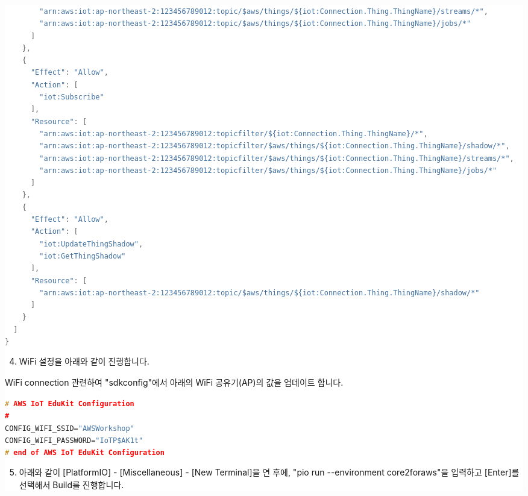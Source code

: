 ```java
        "arn:aws:iot:ap-northeast-2:123456789012:topic/$aws/things/${iot:Connection.Thing.ThingName}/streams/*",
        "arn:aws:iot:ap-northeast-2:123456789012:topic/$aws/things/${iot:Connection.Thing.ThingName}/jobs/*"
      ]
    },
    {
      "Effect": "Allow",
      "Action": [
        "iot:Subscribe"
      ],
      "Resource": [
        "arn:aws:iot:ap-northeast-2:123456789012:topicfilter/${iot:Connection.Thing.ThingName}/*",
        "arn:aws:iot:ap-northeast-2:123456789012:topicfilter/$aws/things/${iot:Connection.Thing.ThingName}/shadow/*",
        "arn:aws:iot:ap-northeast-2:123456789012:topicfilter/$aws/things/${iot:Connection.Thing.ThingName}/streams/*",
        "arn:aws:iot:ap-northeast-2:123456789012:topicfilter/$aws/things/${iot:Connection.Thing.ThingName}/jobs/*"
      ]
    },
    {
      "Effect": "Allow",
      "Action": [
        "iot:UpdateThingShadow",
        "iot:GetThingShadow"
      ],
      "Resource": [
        "arn:aws:iot:ap-northeast-2:123456789012:topic/$aws/things/${iot:Connection.Thing.ThingName}/shadow/*"
      ]
    }
  ]
}
```



4) WiFi 설정을 아래와 같이 진행합니다. 

WiFi connection 관련하여 "sdkconfig"에서 아래의 WiFi 공유기(AP)의 값을 업데이트 합니다. 

```c
# AWS IoT EduKit Configuration
#
CONFIG_WIFI_SSID="AWSWorkshop"
CONFIG_WIFI_PASSWORD="IoTP$AK1t"
# end of AWS IoT EduKit Configuration
```


5) 아래와 같이 [PlatformIO] - [Miscellaneous] - [New Terminal]을 연 후에, "pio run --environment core2foraws"을 입력하고 [Enter]를 선택해서 Build를 진행합니다. 
